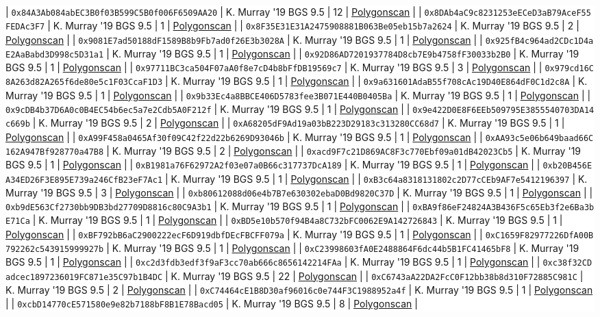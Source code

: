 | `0x84A3Ab084abEC3B0f03B599C5B0f006F6509AA20` | K. Murray '19 BGS 9.5 | 12 | [Polygonscan](https://polygonscan.com/tx/0xf14f15a419e9fe13b28169c9e6f02ac3d42083e608c59a4946b452442f6ed5de) |
| `0x8DAb4aC9c8231253eECeD3aB79AceF55FEDAc3F7` | K. Murray '19 BGS 9.5 | 1 | [Polygonscan](https://polygonscan.com/tx/0x7f218b047a11b7a4c8e4cff198f3a88767b69f36c2d3a4f2061332ffefa62178) |
| `0x8F35E31E31A2475908881B063Be05eb15b7a2624` | K. Murray '19 BGS 9.5 | 2 | [Polygonscan](https://polygonscan.com/tx/0x75fefe6eaed91ae3cfa9d2ea005241ab7f46d60fe9cb2bbccb25e0b2046c32ca) |
| `0x9081E7ad50188dF1589B8b9Fb7ad0f26E3b3028A` | K. Murray '19 BGS 9.5 | 1 | [Polygonscan](https://polygonscan.com/tx/0x0f3b6a2fd8546674367a0aa8543a821d5cc24b08c6937434f23a007619703314) |
| `0x925fB4c964ad2CDc1D4aE2AaBabd3D998c5D31a1` | K. Murray '19 BGS 9.5 | 1 | [Polygonscan](https://polygonscan.com/tx/0x72a7a179b521b7ae75633a1e7f50d7329b73f7c2b426bbd200e12bf219daf7c3) |
| `0x92D86AD7201937784D8cb7E9b4758fF30033b2B0` | K. Murray '19 BGS 9.5 | 1 | [Polygonscan](https://polygonscan.com/tx/0xe3b732730b06f5485451d53e6195c75aa60c48936c7180e10b10367f53056cf8) |
| `0x97711BC3ca504F07aA0f8e7cD4b8bFfDB19569c7` | K. Murray '19 BGS 9.5 | 3 | [Polygonscan](https://polygonscan.com/tx/0x53d4c7d4f6840fb795f899a28eb26515e64913e71e19c99713698bf81975ad05) |
| `0x979cd16C8A263d82A265f6de80e5c1F03CcaF1D3` | K. Murray '19 BGS 9.5 | 1 | [Polygonscan](https://polygonscan.com/tx/0x945254fbe0d3bba130d802163a5bdf63c584373df561717864a3ac689a8ee7fa) |
| `0x9a631601AdaB55f708cAc19D40E864dF0C1d2c8A` | K. Murray '19 BGS 9.5 | 1 | [Polygonscan](https://polygonscan.com/tx/0xf7203815bda8396fa0901a3f325706667d35da36f39e28aef1a190488ea3d0af) |
| `0x9b33Ec4a8BBCE406D5783fee3B071E440B0405Ba` | K. Murray '19 BGS 9.5 | 1 | [Polygonscan](https://polygonscan.com/tx/0xb4a64676211bac43e029aa15174d7e834ee158cab9d9445e1e61986ab6e4993a) |
| `0x9cDB4b37D6A0c0B4EC54b6ec5a7e2Cdb5A0F212f` | K. Murray '19 BGS 9.5 | 1 | [Polygonscan](https://polygonscan.com/tx/0xb1ee14666d7190f6d34a0801ddb9cd8177272b4c701839d0a2052fbab15897f0) |
| `0x9e422D0E8F6EEb509795E3855540703DA14c669b` | K. Murray '19 BGS 9.5 | 2 | [Polygonscan](https://polygonscan.com/tx/0x92aa28051f9cf2f8b430803af24bbf6c1def63585fd082a37c9927d0516d0872) |
| `0xA68205dF9Ad19a03bB223D29183c313280CC68d7` | K. Murray '19 BGS 9.5 | 1 | [Polygonscan](https://polygonscan.com/tx/0x89858128ac2453e404d2700c281da61525eb3d71e5947021f7a32121803f27c5) |
| `0xA99F458a0465Af30f09C42f22d22b6269D93046b` | K. Murray '19 BGS 9.5 | 1 | [Polygonscan](https://polygonscan.com/tx/0x538fe86f53b9f47c1415883effcdd50d0b3dda26d0728993eb3716d25953adcc) |
| `0xAA93c5e06b649baad66C162A947Bf928770a47B8` | K. Murray '19 BGS 9.5 | 2 | [Polygonscan](https://polygonscan.com/tx/0x153295229a29038e5cc2ff5b3a467c3ff8def9165a4f053b8431ac513e0954a7) |
| `0xacd9F7c21D869AC8F3c770Ebf09a01dB42023Cb5` | K. Murray '19 BGS 9.5 | 1 | [Polygonscan](https://polygonscan.com/tx/0x1d84531af6ed66f5ea33c9f1eb2fafafc9795f6b154598cfd614f02ecc87b90f) |
| `0xB1981a76F62972A2f03e07a0B66c317737DcA189` | K. Murray '19 BGS 9.5 | 1 | [Polygonscan](https://polygonscan.com/tx/0xfd5a9c2ef93c8c91e20a8b5592557cfd896d8c6adeb1b03b083ae4b4b7f8ea8d) |
| `0xb20B456EA34ED26F3E895E739a246CfB23eF7Ac1` | K. Murray '19 BGS 9.5 | 1 | [Polygonscan](https://polygonscan.com/tx/0x986f6aacafd42eb86518c2d54958d4889ca731025449d6e2e739042cbe3c65a8) |
| `0xB3c64a8318131802c2D77cCEb9AF7e5412196397` | K. Murray '19 BGS 9.5 | 3 | [Polygonscan](https://polygonscan.com/tx/0x180d42e4185b5757944c230727c5df7513786a26ce370a0cb9144ea8467dbc42) |
| `0xb80612088d06e4b7B7e630302ebaD0Bd9820C37D` | K. Murray '19 BGS 9.5 | 1 | [Polygonscan](https://polygonscan.com/tx/0x55236e2aa22f62bd3026fa01abef1cc80a7fbfb6aff754419b37a715005e1bb9) |
| `0xb9dE563Cf2730bb9DB3bd27709D8816c80C9A3b1` | K. Murray '19 BGS 9.5 | 1 | [Polygonscan](https://polygonscan.com/tx/0x44f92ea70c2c2cc8b24a4f6dcfc7b781db7c6c5f26ef2ef5cfc0bc215b033b8c) |
| `0xBA9f86eF24824A3B436F5c65Eb3f2e6Ba3bE71Ca` | K. Murray '19 BGS 9.5 | 1 | [Polygonscan](https://polygonscan.com/tx/0x89e0d442c5c1a844940d5573ead14b9dbf75ad31502a7079fc938044ec047580) |
| `0xBD5e10b570f94B4a8C732bFC0062E9A142726843` | K. Murray '19 BGS 9.5 | 1 | [Polygonscan](https://polygonscan.com/tx/0xc3d4ca566dd843bd134040898a5b81609b991a010efd64558269dfb5de3c49ea) |
| `0xBF792bB6aC2900222ecF6D919dbfDEcFBCFF079a` | K. Murray '19 BGS 9.5 | 1 | [Polygonscan](https://polygonscan.com/tx/0x26ad4527d060f223a9f6ec6506bce677e934b7991a2a22cd9cd140cf13e890ed) |
| `0xC1659F82977226DfA00B792262c543915999927b` | K. Murray '19 BGS 9.5 | 1 | [Polygonscan](https://polygonscan.com/tx/0x122695b69fa3cd632c2059b53f603d3c85f9737241a182008f0fe52bdbd0e5ee) |
| `0xC23998603fA0E2488864F6dc44b5B1FC41465bF8` | K. Murray '19 BGS 9.5 | 1 | [Polygonscan](https://polygonscan.com/tx/0xd74831260b78c54c5b27f6741f9025b0d91789287b81069cf269890ae9d8a2ca) |
| `0xc2d3fdb3edf3f9aF3cc70ab666c8656142214FAa` | K. Murray '19 BGS 9.5 | 1 | [Polygonscan](https://polygonscan.com/tx/0x0b8b34dfc83d31f314fdd656ff12ab91ce4c2f9e206d18d258ba0ce273f81276) |
| `0xc38f32CDadcec1897236019FC871e35C97b1B4DC` | K. Murray '19 BGS 9.5 | 22 | [Polygonscan](https://polygonscan.com/tx/0x519803bd998854d03d70b5c11334c5351d53926c4582db3f3fc31be756a49f54) |
| `0xC6743aA22DA2FcC0F12bb38b8d310F72885C981C` | K. Murray '19 BGS 9.5 | 2 | [Polygonscan](https://polygonscan.com/tx/0x10738afda06962656ccdf6a14c75d4c4031cf07e8ee069670373ba48f8b317af) |
| `0xC74464cE1B8D30af96016c0e744F3C1988952a4f` | K. Murray '19 BGS 9.5 | 1 | [Polygonscan](https://polygonscan.com/tx/0x91ab68f27d1935f54056e183be5d107e6f2f44f5be4109075537e464e0170709) |
| `0xcbD14770cE571580e9e82b7188bF8B1E78Bacd05` | K. Murray '19 BGS 9.5 | 8 | [Polygonscan](https://polygonscan.com/tx/0xaf48d31560f36107871caab648c9ce7f781dc774ae84a35abb56b481d438ec8d) |